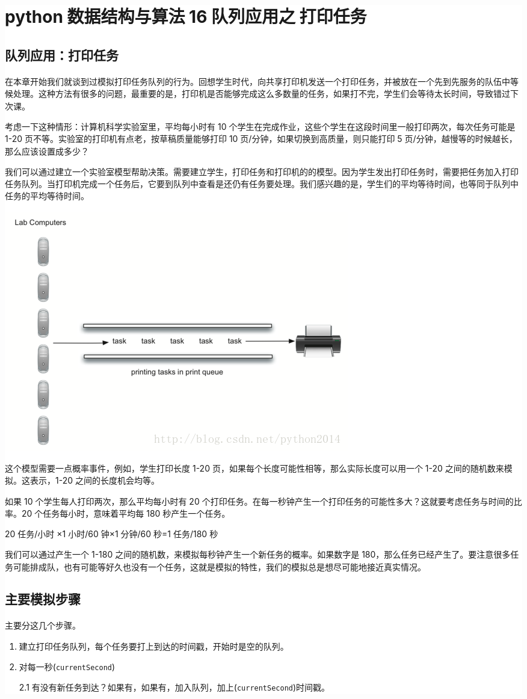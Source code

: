 # python 数据结构与算法 16 队列应用之 打印任务

## 队列应用：打印任务

在本章开始我们就谈到过模拟打印任务队列的行为。回想学生时代，向共享打印机发送一个打印任务，并被放在一个先到先服务的队伍中等候处理。这种方法有很多的问题，最重要的是，打印机是否能够完成这么多数量的任务，如果打不完，学生们会等待太长时间，导致错过下次课。

考虑一下这种情形：计算机科学实验室里，平均每小时有 10 个学生在完成作业，这些个学生在这段时间里一般打印两次，每次任务可能是 1-20 页不等。实验室的打印机有点老，按草稿质量能够打印 10 页/分钟，如果切换到高质量，则只能打印 5 页/分钟，越慢等的时候越长，那么应该设置成多少？

我们可以通过建立一个实验室模型帮助决策。需要建立学生，打印任务和打印机的的模型。因为学生发出打印任务时，需要把任务加入打印任务队列。当打印机完成一个任务后，它要到队列中查看是还仍有任务要处理。我们感兴趣的是，学生们的平均等待时间，也等同于队列中任务的平均等待时间。

![](img/87f1707afd69600ef4f4825b275ea9dd.jpg)

这个模型需要一点概率事件，例如，学生打印长度 1-20 页，如果每个长度可能性相等，那么实际长度可以用一个 1-20 之间的随机数来模拟。这表示，1-20 之间的长度机会均等。

如果 10 个学生每人打印两次，那么平均每小时有 20 个打印任务。在每一秒钟产生一个打印任务的可能性多大？这就要考虑任务与时间的比率。20 个任务每小时，意味着平均每 180 秒产生一个任务。

20 任务/小时 ×1 小时/60 钟×1 分钟/60 秒=1 任务/180 秒

我们可以通过产生一个 1-180 之间的随机数，来模拟每秒钟产生一个新任务的概率。如果数字是 180，那么任务已经产生了。要注意很多任务可能排成队，也有可能等好久也没有一个任务，这就是模拟的特性，我们的模拟总是想尽可能地接近真实情况。

## 主要模拟步骤

主要分这几个步骤。

1.  建立打印任务队列，每个任务要打上到达的时间戳，开始时是空的队列。
2.  对每一秒(`currentSecond`)

    2.1 有没有新任务到达？如果有，如果有，加入队列，加上(`currentSecond`)时间戳。
